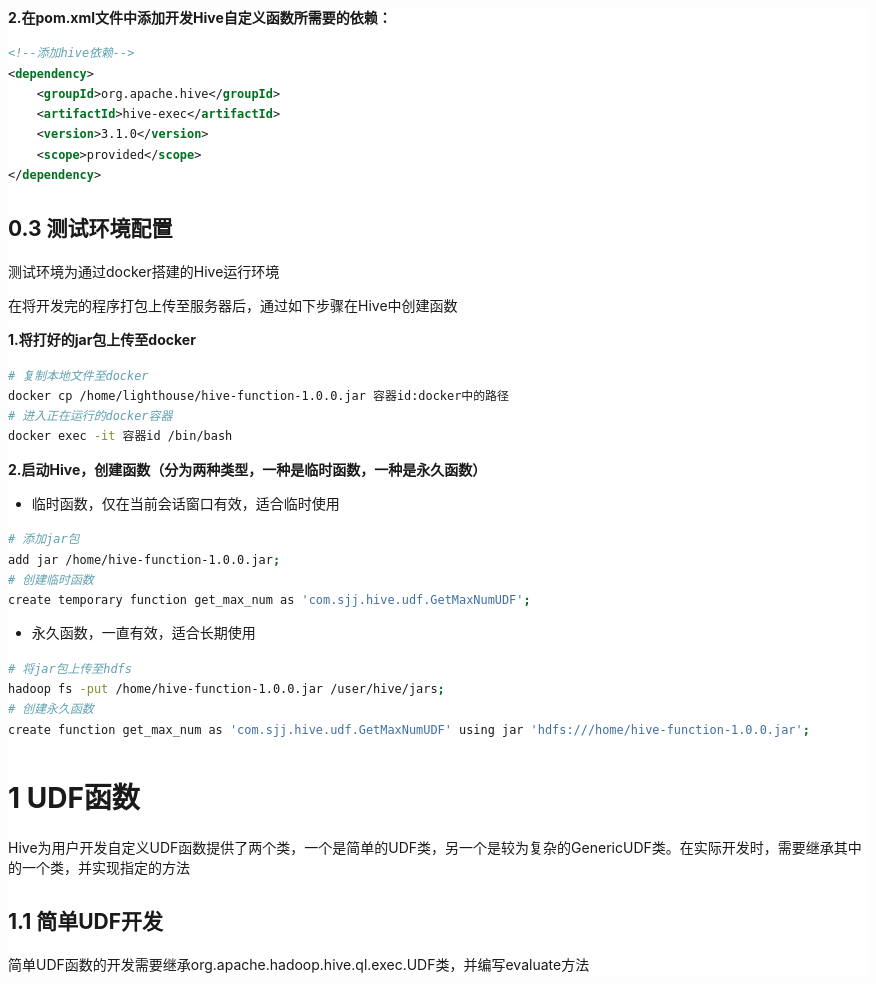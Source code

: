 **2.在pom.xml文件中添加开发Hive自定义函数所需要的依赖：**

```xml
<!--添加hive依赖-->
<dependency>
    <groupId>org.apache.hive</groupId>
    <artifactId>hive-exec</artifactId>
    <version>3.1.0</version>
    <scope>provided</scope>
</dependency>
```

## 0.3 测试环境配置

测试环境为通过docker搭建的Hive运行环境

在将开发完的程序打包上传至服务器后，通过如下步骤在Hive中创建函数

**1.将打好的jar包上传至docker**

```bash
# 复制本地文件至docker
docker cp /home/lighthouse/hive-function-1.0.0.jar 容器id:docker中的路径
# 进入正在运行的docker容器
docker exec -it 容器id /bin/bash
```

**2.启动Hive，创建函数（分为两种类型，一种是临时函数，一种是永久函数）**

- 临时函数，仅在当前会话窗口有效，适合临时使用

```bash
# 添加jar包
add jar /home/hive-function-1.0.0.jar;
# 创建临时函数
create temporary function get_max_num as 'com.sjj.hive.udf.GetMaxNumUDF';
```

- 永久函数，一直有效，适合长期使用

```bash
# 将jar包上传至hdfs
hadoop fs -put /home/hive-function-1.0.0.jar /user/hive/jars;
# 创建永久函数
create function get_max_num as 'com.sjj.hive.udf.GetMaxNumUDF' using jar 'hdfs:///home/hive-function-1.0.0.jar';
```

# 1 UDF函数

Hive为用户开发自定义UDF函数提供了两个类，一个是简单的UDF类，另一个是较为复杂的GenericUDF类。在实际开发时，需要继承其中的一个类，并实现指定的方法

## 1.1 简单UDF开发

简单UDF函数的开发需要继承org.apache.hadoop.hive.ql.exec.UDF类，并编写evaluate方法

